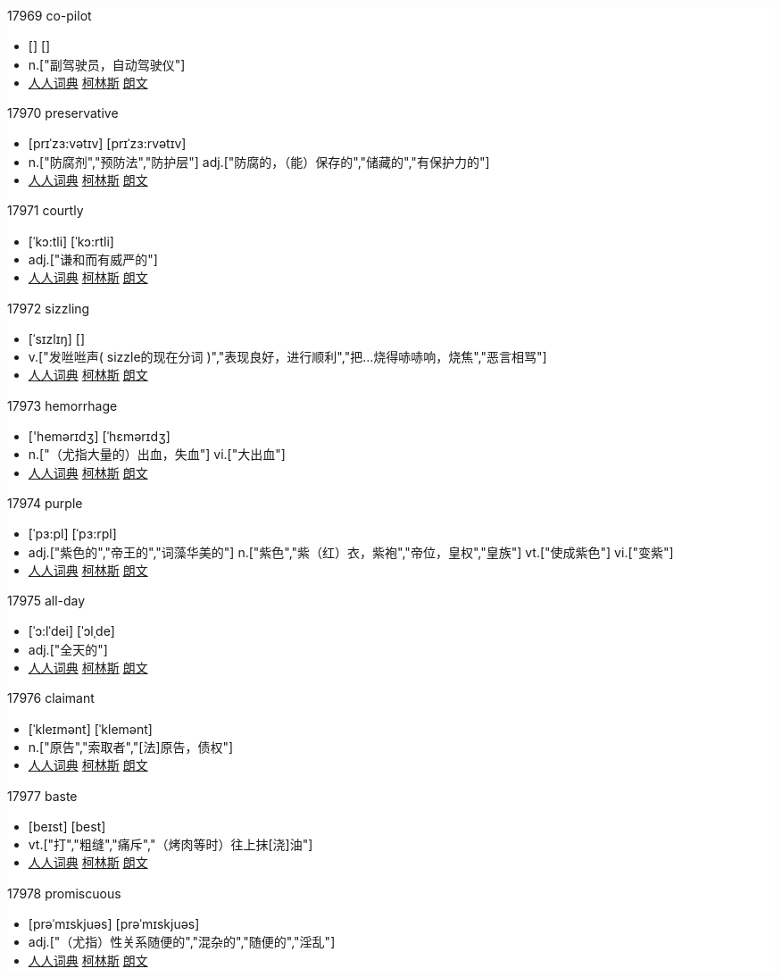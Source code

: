 17969 co-pilot 
- []  [] 
- n.["副驾驶员，自动驾驶仪"]   
- [人人词典](https://www.91dict.com/words?w=co-pilot) [柯林斯](https://www.collinsdictionary.com/zh/dictionary/english/co-pilot) [朗文](https://www.ldoceonline.com/dictionary/co-pilot) 

17970 preservative 
- [prɪˈzɜ:vətɪv]  [prɪˈzɜ:rvətɪv] 
- n.["防腐剂","预防法","防护层"]  adj.["防腐的，（能）保存的","储藏的","有保护力的"]   
- [人人词典](https://www.91dict.com/words?w=preservative) [柯林斯](https://www.collinsdictionary.com/zh/dictionary/english/preservative) [朗文](https://www.ldoceonline.com/dictionary/preservative) 

17971 courtly 
- [ˈkɔ:tli]  [ˈkɔ:rtli] 
- adj.["谦和而有威严的"]   
- [人人词典](https://www.91dict.com/words?w=courtly) [柯林斯](https://www.collinsdictionary.com/zh/dictionary/english/courtly) [朗文](https://www.ldoceonline.com/dictionary/courtly) 

17972 sizzling 
- [ˈsɪzlɪŋ]  [] 
- v.["发咝咝声( sizzle的现在分词 )","表现良好，进行顺利","把…烧得哧哧响，烧焦","恶言相骂"]   
- [人人词典](https://www.91dict.com/words?w=sizzling) [柯林斯](https://www.collinsdictionary.com/zh/dictionary/english/sizzling) [朗文](https://www.ldoceonline.com/dictionary/sizzling) 

17973 hemorrhage 
- ['hemərɪdʒ]  [ˈhɛmərɪdʒ] 
- n.["（尤指大量的）出血，失血"]  vi.["大出血"]   
- [人人词典](https://www.91dict.com/words?w=hemorrhage) [柯林斯](https://www.collinsdictionary.com/zh/dictionary/english/hemorrhage) [朗文](https://www.ldoceonline.com/dictionary/hemorrhage) 

17974 purple 
- [ˈpɜ:pl]  [ˈpɜ:rpl] 
- adj.["紫色的","帝王的","词藻华美的"]  n.["紫色","紫（红）衣，紫袍","帝位，皇权","皇族"]  vt.["使成紫色"]  vi.["变紫"]   
- [人人词典](https://www.91dict.com/words?w=purple) [柯林斯](https://www.collinsdictionary.com/zh/dictionary/english/purple) [朗文](https://www.ldoceonline.com/dictionary/purple) 

17975 all-day 
- [ˈɔ:lˈdei]  [ˈɔlˌde] 
- adj.["全天的"]   
- [人人词典](https://www.91dict.com/words?w=all-day) [柯林斯](https://www.collinsdictionary.com/zh/dictionary/english/all-day) [朗文](https://www.ldoceonline.com/dictionary/all-day) 

17976 claimant 
- [ˈkleɪmənt]  [ˈklemənt] 
- n.["原告","索取者","[法]原告，债权"]   
- [人人词典](https://www.91dict.com/words?w=claimant) [柯林斯](https://www.collinsdictionary.com/zh/dictionary/english/claimant) [朗文](https://www.ldoceonline.com/dictionary/claimant) 

17977 baste 
- [beɪst]  [best] 
- vt.["打","粗缝","痛斥","（烤肉等时）往上抹[浇]油"]   
- [人人词典](https://www.91dict.com/words?w=baste) [柯林斯](https://www.collinsdictionary.com/zh/dictionary/english/baste) [朗文](https://www.ldoceonline.com/dictionary/baste) 

17978 promiscuous 
- [prəˈmɪskjuəs]  [prəˈmɪskjuəs] 
- adj.["（尤指）性关系随便的","混杂的","随便的","淫乱"]   
- [人人词典](https://www.91dict.com/words?w=promiscuous) [柯林斯](https://www.collinsdictionary.com/zh/dictionary/english/promiscuous) [朗文](https://www.ldoceonline.com/dictionary/promiscuous) 
